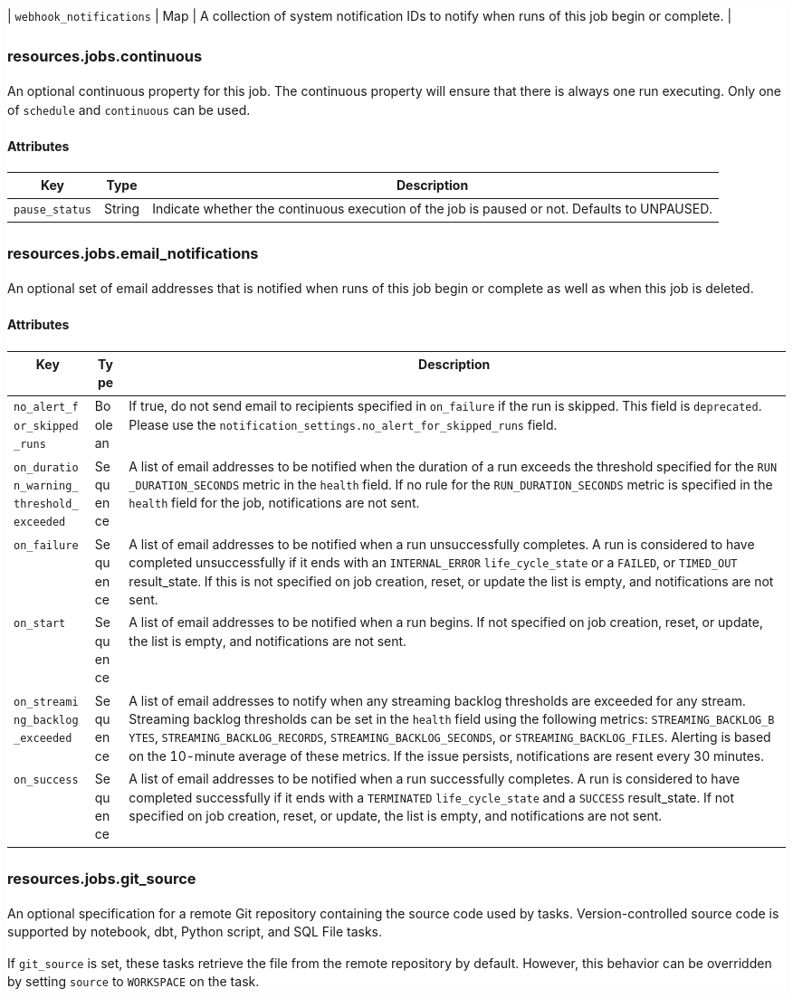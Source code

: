 | `webhook_notifications` | Map      | A collection of system notification IDs to notify when runs of this job begin or complete.                                                                                                                                                                                                                                                                                                                                                                                                                                                                                                                                                                                                                                                                                  |

### resources.jobs.continuous
An optional continuous property for this job. The continuous property will ensure that there is always one run executing. Only one of `schedule` and `continuous` can be used.
#### Attributes
|      Key       |  Type  |                                         Description                                          |
|----------------|--------|----------------------------------------------------------------------------------------------|
| `pause_status` | String | Indicate whether the continuous execution of the job is paused or not. Defaults to UNPAUSED. |

### resources.jobs.email_notifications
An optional set of email addresses that is notified when runs of this job begin or complete as well as when this job is deleted.
#### Attributes
|                   Key                    |   Type   |                                                                                                                                                                                                                     Description                                                                                                                                                                                                                     |
|------------------------------------------|----------|-----------------------------------------------------------------------------------------------------------------------------------------------------------------------------------------------------------------------------------------------------------------------------------------------------------------------------------------------------------------------------------------------------------------------------------------------------|
| `no_alert_for_skipped_runs`              | Boolean  | If true, do not send email to recipients specified in `on_failure` if the run is skipped. This field is `deprecated`. Please use the `notification_settings.no_alert_for_skipped_runs` field.                                                                                                                                                                                                                                                       |
| `on_duration_warning_threshold_exceeded` | Sequence | A list of email addresses to be notified when the duration of a run exceeds the threshold specified for the `RUN_DURATION_SECONDS` metric in the `health` field. If no rule for the `RUN_DURATION_SECONDS` metric is specified in the `health` field for the job, notifications are not sent.                                                                                                                                                       |
| `on_failure`                             | Sequence | A list of email addresses to be notified when a run unsuccessfully completes. A run is considered to have completed unsuccessfully if it ends with an `INTERNAL_ERROR` `life_cycle_state` or a `FAILED`, or `TIMED_OUT` result_state. If this is not specified on job creation, reset, or update the list is empty, and notifications are not sent.                                                                                                 |
| `on_start`                               | Sequence | A list of email addresses to be notified when a run begins. If not specified on job creation, reset, or update, the list is empty, and notifications are not sent.                                                                                                                                                                                                                                                                                  |
| `on_streaming_backlog_exceeded`          | Sequence | A list of email addresses to notify when any streaming backlog thresholds are exceeded for any stream. Streaming backlog thresholds can be set in the `health` field using the following metrics: `STREAMING_BACKLOG_BYTES`, `STREAMING_BACKLOG_RECORDS`, `STREAMING_BACKLOG_SECONDS`, or `STREAMING_BACKLOG_FILES`. Alerting is based on the 10-minute average of these metrics. If the issue persists, notifications are resent every 30 minutes. |
| `on_success`                             | Sequence | A list of email addresses to be notified when a run successfully completes. A run is considered to have completed successfully if it ends with a `TERMINATED` `life_cycle_state` and a `SUCCESS` result_state. If not specified on job creation, reset, or update, the list is empty, and notifications are not sent.                                                                                                                               |

### resources.jobs.git_source
An optional specification for a remote Git repository containing the source code used by tasks. Version-controlled source code is supported by notebook, dbt, Python script, and SQL File tasks.

If `git_source` is set, these tasks retrieve the file from the remote repository by default. However, this behavior can be overridden by setting `source` to `WORKSPACE` on the task.
